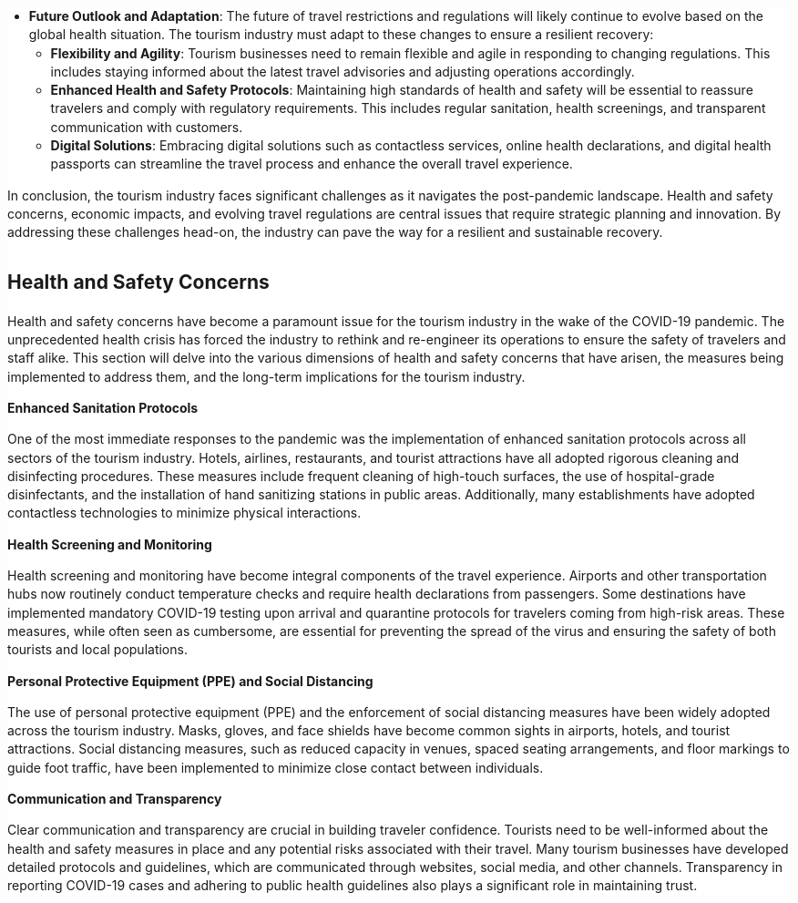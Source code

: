 - **Future Outlook and Adaptation**: The future of travel restrictions and regulations will likely continue to evolve based on the global health situation. The tourism industry must adapt to these changes to ensure a resilient recovery:
    - **Flexibility and Agility**: Tourism businesses need to remain flexible and agile in responding to changing regulations. This includes staying informed about the latest travel advisories and adjusting operations accordingly.
    - **Enhanced Health and Safety Protocols**: Maintaining high standards of health and safety will be essential to reassure travelers and comply with regulatory requirements. This includes regular sanitation, health screenings, and transparent communication with customers.
    - **Digital Solutions**: Embracing digital solutions such as contactless services, online health declarations, and digital health passports can streamline the travel process and enhance the overall travel experience.

In conclusion, the tourism industry faces significant challenges as it navigates the post-pandemic landscape. Health and safety concerns, economic impacts, and evolving travel regulations are central issues that require strategic planning and innovation. By addressing these challenges head-on, the industry can pave the way for a resilient and sustainable recovery.
## Health and Safety Concerns
Health and safety concerns have become a paramount issue for the tourism industry in the wake of the COVID-19 pandemic. The unprecedented health crisis has forced the industry to rethink and re-engineer its operations to ensure the safety of travelers and staff alike. This section will delve into the various dimensions of health and safety concerns that have arisen, the measures being implemented to address them, and the long-term implications for the tourism industry.

**Enhanced Sanitation Protocols**

One of the most immediate responses to the pandemic was the implementation of enhanced sanitation protocols across all sectors of the tourism industry. Hotels, airlines, restaurants, and tourist attractions have all adopted rigorous cleaning and disinfecting procedures. These measures include frequent cleaning of high-touch surfaces, the use of hospital-grade disinfectants, and the installation of hand sanitizing stations in public areas. Additionally, many establishments have adopted contactless technologies to minimize physical interactions.

**Health Screening and Monitoring**

Health screening and monitoring have become integral components of the travel experience. Airports and other transportation hubs now routinely conduct temperature checks and require health declarations from passengers. Some destinations have implemented mandatory COVID-19 testing upon arrival and quarantine protocols for travelers coming from high-risk areas. These measures, while often seen as cumbersome, are essential for preventing the spread of the virus and ensuring the safety of both tourists and local populations.

**Personal Protective Equipment (PPE) and Social Distancing**

The use of personal protective equipment (PPE) and the enforcement of social distancing measures have been widely adopted across the tourism industry. Masks, gloves, and face shields have become common sights in airports, hotels, and tourist attractions. Social distancing measures, such as reduced capacity in venues, spaced seating arrangements, and floor markings to guide foot traffic, have been implemented to minimize close contact between individuals.

**Communication and Transparency**

Clear communication and transparency are crucial in building traveler confidence. Tourists need to be well-informed about the health and safety measures in place and any potential risks associated with their travel. Many tourism businesses have developed detailed protocols and guidelines, which are communicated through websites, social media, and other channels. Transparency in reporting COVID-19 cases and adhering to public health guidelines also plays a significant role in maintaining trust.
